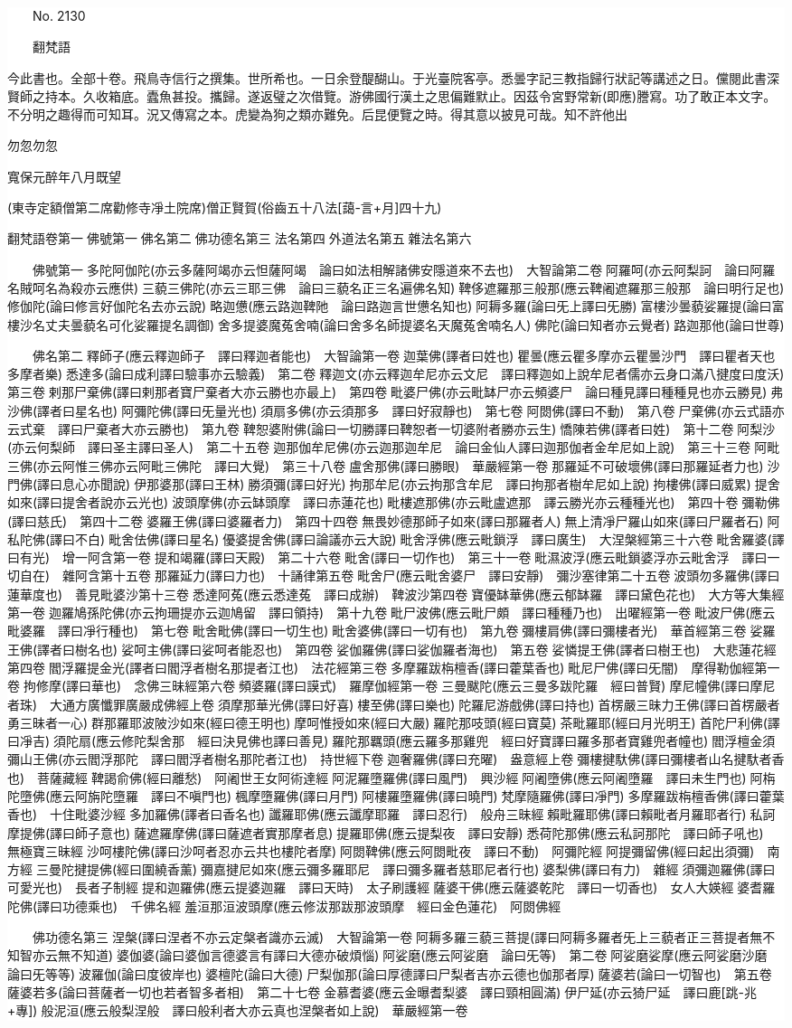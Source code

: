 ﻿　　No. 2130

　　翻梵語

今此書也。全部十卷。飛鳥寺信行之撰集。世所希也。一日余登醍醐山。于光臺院客亭。悉曇字記三教指歸行狀記等講述之日。儻閱此書深賢師之持本。久收箱底。蠹魚甚投。攜歸。遂返璧之次借覽。游佛國行漢土之思偏難默止。因茲令宮野常新(即應)謄寫。功了敢正本文字。不分明之趣得而可知耳。況又傳寫之本。虎變為狗之類亦難免。后昆便覽之時。得其意以披見可哉。知不許他出

勿忽勿忽

寬保元醉年八月既望

(東寺定額僧第二席勸修寺凈土院席)僧正賢賀(俗齒五十八法[藹-言+月]四十九)

翻梵語卷第一    佛號第一  佛名第二  佛功德名第三  法名第四  外道法名第五  雜法名第六

　　佛號第一    多陀阿伽陀(亦云多薩阿竭亦云怛薩阿竭　論曰如法相解諸佛安隱道來不去也)　大智論第二卷  阿羅呵(亦云阿梨訶　論曰阿羅名賊呵名為殺亦云應供)  三藐三佛陀(亦云三耶三佛　論曰三藐名正三名遍佛名知)  鞞侈遮羅那三般那(應云鞞阇遮羅那三般那　論曰明行足也)  修伽陀(論曰修言好伽陀名去亦云說)  略迦憊(應云路迦鞞阤　論曰路迦言世憊名知也)  阿耨多羅(論曰旡上譯曰旡勝)  富樓沙曇藐娑羅提(論曰富樓沙名丈夫曇藐名可化娑羅提名調御)  舍多提婆魔菟舍喃(論曰舍多名師提婆名天魔菟舍喃名人)  佛陀(論曰知者亦云覺者)  路迦那他(論曰世尊)

　　佛名第二    釋師子(應云釋迦師子　譯曰釋迦者能也)　大智論第一卷  迦葉佛(譯者曰姓也)  瞿曇(應云瞿多摩亦云瞿曇沙門　譯曰瞿者天也多摩者樂)  悉達多(論曰成利譯曰驗事亦云驗義)　第二卷  釋迦文(亦云釋迦牟尼亦云文尼　譯曰釋迦如上說牟尼者儒亦云身口滿八揵度曰度沃)　第三卷  剌那尸棄佛(譯曰剌那者寶尸棄者大亦云勝也亦最上)　第四卷  毗婆尸佛(亦云毗缽尸亦云頻婆尸　論曰種見譯曰種種見也亦云勝見)  弗沙佛(譯者曰星名也)  阿彌陀佛(譯曰旡量光也)  須扇多佛(亦云須那多　譯曰好寂靜也)　第七卷  阿閦佛(譯曰不動)　第八卷  尸棄佛(亦云式語亦云式棄　譯曰尸棄者大亦云勝也)　第九卷  鞞恕婆附佛(論曰一切勝譯曰鞞恕者一切婆附者勝亦云生)  憍陳若佛(譯者曰姓)　第十二卷  阿梨沙(亦云何梨師　譯曰圣主譯曰圣人)　第二十五卷  迦那伽牟尼佛(亦云迦那迦牟尼　論曰金仙人譯曰迦那伽者金牟尼如上說)　第三十三卷  阿毗三佛(亦云阿惟三佛亦云阿毗三佛陀　譯曰大覺)　第三十八卷  盧舍那佛(譯曰勝眼)　華嚴經第一卷  那羅延不可破壞佛(譯曰那羅延者力也)  沙門佛(譯曰息心亦聞說)  伊那婆那(譯曰王林)  勝須彌(譯曰好光)  拘那牟尼(亦云拘那含牟尼　譯曰拘那者樹牟尼如上說)  拘樓佛(譯曰威累)  提舍如來(譯曰提舍者說亦云光也)  波頭摩佛(亦云缽頭摩　譯曰赤蓮花也)  毗樓遮那佛(亦云毗盧遮那　譯云勝光亦云種種光也)　第四十卷  彌勒佛(譯曰慈氏)　第四十二卷  婆羅王佛(譯曰婆羅者力)　第四十四卷  無畏妙德那師子如來(譯曰那羅者人)  無上清凈尸羅山如來(譯曰尸羅者石)  阿私陀佛(譯曰不白)  毗舍佉佛(譯曰星名)  優婆提舍佛(譯曰論議亦云大說)  毗舍浮佛(應云毗鎖浮　譯曰廣生)　大涅槃經第三十六卷  毗舍羅婆(譯曰有光)　增一阿含第一卷  提和竭羅(譯曰天殿)　第二十六卷  毗舍(譯曰一切作也)　第三十一卷  毗濕波浮(應云毗鎖婆浮亦云毗舍浮　譯曰一切自在)　雜阿含第十五卷  那羅延力(譯曰力也)　十誦律第五卷  毗舍尸(應云毗舍婆尸　譯曰安靜)　彌沙塞律第二十五卷  波頭勿多羅佛(譯曰蓮華度也)　善見毗婆沙第十三卷  悉達阿菟(應云悉達菟　譯曰成辦)　鞞波沙第四卷  寶優缽華佛(應云郁缽羅　譯曰黛色花也)　大方等大集經第一卷  迦羅鳩孫陀佛(亦云拘珊提亦云迦鳩留　譯曰領持)　第十九卷  毗尸波佛(應云毗尸頗　譯曰種種乃也)　出曜經第一卷  毗波尸佛(應云毗婆羅　譯曰凈行種也)　第七卷  毗舍毗佛(譯曰一切生也)  毗舍婆佛(譯曰一切有也)　第九卷  彌樓肩佛(譯曰彌樓者光)　華首經第三卷  娑羅王佛(譯者曰樹名也)  娑呵主佛(譯曰娑呵者能忍也)　第四卷  娑伽羅佛(譯曰娑伽羅者海也)　第五卷  娑憐提王佛(譯者曰樹王也)　大悲蓮花經第四卷  閻浮羅提金光(譯者曰閻浮者樹名那提者江也)　法花經第三卷  多摩羅跋栴檀香(譯曰藿葉香也)  毗尼尸佛(譯曰旡闇)　摩得勒伽經第一卷  拘修摩(譯曰華也)　念佛三昧經第六卷  頻婆羅(譯曰謨式)　羅摩伽經第一卷  三曼颰陀(應云三曼多跋陀羅　經曰普賢)  摩尼幢佛(譯曰摩尼者珠)　大通方廣懺罪廣嚴成佛經上卷  須摩那華光佛(譯曰好喜)  樓至佛(譯曰樂也)  陀羅尼游戲佛(譯曰持也)  首楞嚴三昧力王佛(譯曰首楞嚴者勇三昧者一心)  群那羅耶波陂沙如來(經曰德王明也)  摩呵惟授如來(經曰大嚴)  羅陀那吱頭(經曰寶莫)  茶毗羅耶(經曰月光明王)  首陀尸利佛(譯曰凈吉)  須陀扇(應云修陀梨舍那　經曰決見佛也譯曰善見)  羅陀那羈頭(應云羅多那雞兜　經曰好寶譯曰羅多那者寶雞兜者幢也)  閻浮檀金須彌山王佛(亦云閻浮那陀　譯曰閻浮者樹名那陀者江也)　持世經下卷  迦奢羅佛(譯曰充曜)　盎意經上卷  彌樓揵馱佛(譯曰彌樓者山名揵馱者香也)　菩薩藏經  鞞謁俞佛(經曰離愁)　阿阇世王女阿術達經  阿泥羅墮羅佛(譯曰風門)　興沙經  阿阇墮佛(應云阿阇墮羅　譯曰未生門也)  阿栴陀墮佛(應云阿旃陀墮羅　譯曰不嗔門也)  楓摩墮羅佛(譯曰月門)  阿樓羅墮羅佛(譯曰曉門)  梵摩隨羅佛(譯曰凈門)  多摩羅跋栴檀香佛(譯曰藿葉香也)　十住毗婆沙經  多加羅佛(譯者曰香名也)  讖羅耶佛(應云讖摩耶羅　譯曰忍行)　般舟三昧經  賴毗羅耶佛(譯曰賴毗者月羅耶者行)  私訶摩提佛(譯曰師子意也)  薩遮羅摩佛(譯曰薩遮者實那摩者息)  提羅耶佛(應云提梨夜　譯曰安靜)  悉荷陀那佛(應云私訶那陀　譯曰師子吼也)　無極寶三昧經  沙呵樓陀佛(譯曰沙呵者忍亦云共也樓陀者摩)  阿閦鞞佛(應云阿閦毗夜　譯曰不動)　阿彌陀經  阿提彌留佛(經曰起出須彌)　南方經  三曼陀揵提佛(經曰圍繞香薰)  彌嘉揵尼如來(應云彌多羅耶尼　譯曰彌多羅者慈耶尼者行也)  婆梨佛(譯曰有力)　雜經  須彌迦羅佛(譯曰可愛光也)　長者子制經  提和迦羅佛(應云提婆迦羅　譯曰天時)　太子刷護經  薩婆干佛(應云薩婆乾陀　譯曰一切香也)　女人大媖經  婆耆羅陀佛(譯曰功德乘也)　千佛名經  羞洹那洹波頭摩(應云修沷那跋那波頭摩　經曰金色蓮花)　阿閦佛經

　　佛功德名第三    涅槃(譯曰涅者不亦云定槃者識亦云滅)　大智論第一卷  阿耨多羅三藐三菩提(譯曰阿耨多羅者旡上三藐者正三菩提者無不知智亦云無不知道)  婆伽婆(論曰婆伽言德婆言有譯曰大德亦破煩惱)  阿娑磨(應云阿娑磨　論曰旡等)　第二卷  阿娑磨娑摩(應云阿娑磨沙磨　論曰旡等等)  波羅伽(論曰度彼岸也)  婆檀陀(論曰大德)  尸梨伽那(論曰厚德譯曰尸梨者吉亦云德也伽那者厚)  薩婆若(論曰一切智也)　第五卷  薩婆若多(論曰菩薩者一切也若者智多者相)　第二十七卷  金慕耆婆(應云金曝耆梨婆　譯曰頸相圓滿)  伊尸延(亦云猗尸延　譯曰鹿[跳-兆+專])  般泥洹(應云般梨涅般　譯曰般利者大亦云真也涅槃者如上說)　華嚴經第一卷
